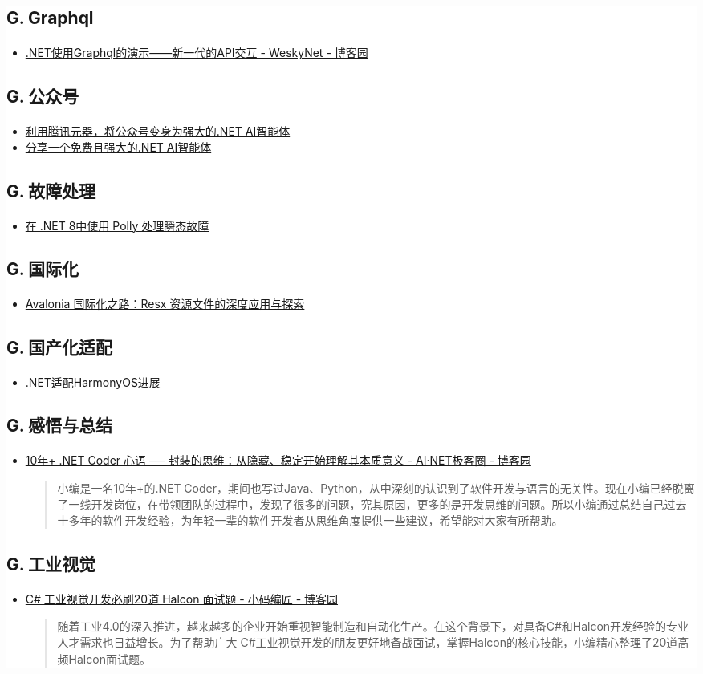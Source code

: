 

## G. Graphql

- [.NET使用Graphql的演示——新一代的API交互 - WeskyNet - 博客园](https://www.cnblogs.com/weskynet/p/18471829)



## G. 公众号

- [利用腾讯元器，将公众号变身为强大的.NET AI智能体](https://mp.weixin.qq.com/s?__biz=MzIxMTUzNzM5Ng==&mid=2247507304&idx=1&sn=3bf84be622317afa9aa6dd46939ff3af&chksm=967cd2d285573937abccf1871bdc731f5bf75cf5061e330f58d14fd03b8ecc4c721d685c3ed6&scene=126&sessionid=1731633519#rd)
- [分享一个免费且强大的.NET AI智能体](https://mp.weixin.qq.com/s?__biz=MzIxMTUzNzM5Ng==&mid=2247508803&idx=1&sn=0f6b1f85a8c337d28ea837c50461f7f6&chksm=96664b9cc699716e137428be496eb9a699e2f96254bc8276ed31761420581c95c7b258c387cb&scene=126&sessionid=1735088201#rd)



## G. 故障处理

- [在 .NET 8中使用 Polly 处理瞬态故障](https://mp.weixin.qq.com/s?__biz=MzIxMTUzNzM5Ng==&mid=2247507674&idx=2&sn=0471a81431a65b626e1c2018daf7f543&chksm=96c8bb05262a12956b3179b37968e12c57882070448d4d76f7e63da20872a923b0f96e39b733&scene=126&sessionid=1732495973#rd)



## G. 国际化

- [Avalonia 国际化之路：Resx 资源文件的深度应用与探索](https://mp.weixin.qq.com/s/BW3UfTcjsUi3Sj55pFrGyw)



## G. 国产化适配

- [.NET适配HarmonyOS进展](https://mp.weixin.qq.com/s?__biz=MzIxMTUzNzM5Ng==&mid=2247510105&idx=2&sn=41ef49228c1f5dc9063c5037792f8b8f&chksm=96da2fba6247cedfeccad475ef29164a979a9e14ed93b0e3cc56eb8bf3a0f146ffd8e83a46ed&scene=126&sessionid=1739234801#rd)



## G. 感悟与总结

- [10年+ .NET Coder 心语 ── 封装的思维：从隐藏、稳定开始理解其本质意义 - AI·NET极客圈 - 博客园](https://www.cnblogs.com/code-daily/p/18769455)

  > 小编是一名10年+的.NET Coder，期间也写过Java、Python，从中深刻的认识到了软件开发与语言的无关性。现在小编已经脱离了一线开发岗位，在带领团队的过程中，发现了很多的问题，究其原因，更多的是开发思维的问题。所以小编通过总结自己过去十多年的软件开发经验，为年轻一辈的软件开发者从思维角度提供一些建议，希望能对大家有所帮助。



## G. 工业视觉

- [C# 工业视觉开发必刷20道 Halcon 面试题 - 小码编匠 - 博客园](https://www.cnblogs.com/1312mn/p/18755838)

  > 随着工业4.0的深入推进，越来越多的企业开始重视智能制造和自动化生产。在这个背景下，对具备C#和Halcon开发经验的专业人才需求也日益增长。为了帮助广大 C#工业视觉开发的朋友更好地备战面试，掌握Halcon的核心技能，小编精心整理了20道高频Halcon面试题。
